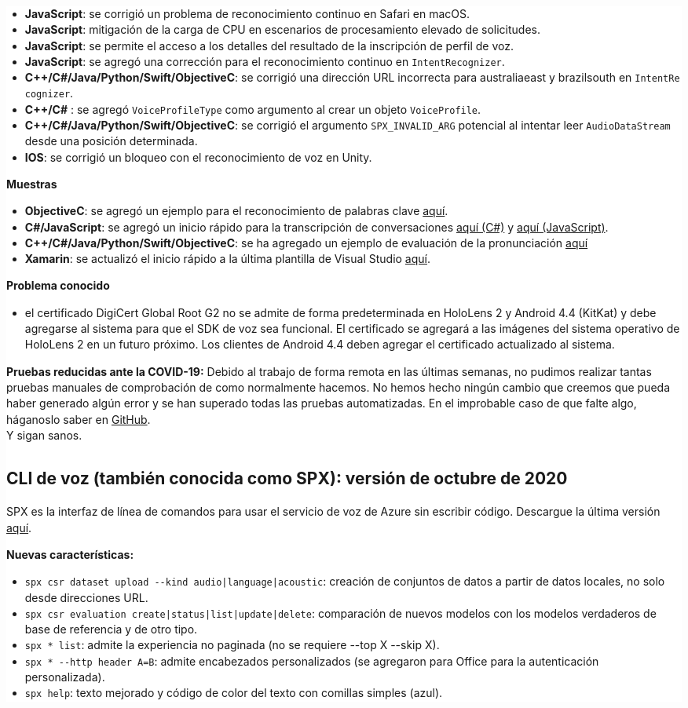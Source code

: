 - **JavaScript**: se corrigió un problema de reconocimiento continuo en Safari en macOS.
- **JavaScript**: mitigación de la carga de CPU en escenarios de procesamiento elevado de solicitudes.
- **JavaScript**: se permite el acceso a los detalles del resultado de la inscripción de perfil de voz.
- **JavaScript**: se agregó una corrección para el reconocimiento continuo en `IntentRecognizer`.
- **C++/C#/Java/Python/Swift/ObjectiveC**: se corrigió una dirección URL incorrecta para australiaeast y brazilsouth en `IntentRecognizer`.
- **C++/C#** : se agregó `VoiceProfileType` como argumento al crear un objeto `VoiceProfile`.
- **C++/C#/Java/Python/Swift/ObjectiveC**: se corrigió el argumento `SPX_INVALID_ARG` potencial al intentar leer `AudioDataStream` desde una posición determinada.
- **IOS**: se corrigió un bloqueo con el reconocimiento de voz en Unity.

**Muestras**
- **ObjectiveC**: se agregó un ejemplo para el reconocimiento de palabras clave [aquí](https://github.com/Azure-Samples/cognitive-services-speech-sdk/tree/master/samples/objective-c/ios/speech-samples).
- **C#/JavaScript**: se agregó un inicio rápido para la transcripción de conversaciones [aquí (C#)](https://github.com/Azure-Samples/cognitive-services-speech-sdk/tree/master/quickstart/csharp/dotnet/conversation-transcription) y [aquí (JavaScript)](https://github.com/Azure-Samples/cognitive-services-speech-sdk/tree/master/quickstart/javascript/node/conversation-transcription).
- **C++/C#/Java/Python/Swift/ObjectiveC**: se ha agregado un ejemplo de evaluación de la pronunciación [aquí](https://github.com/Azure-Samples/cognitive-services-speech-sdk/tree/master/samples)
- **Xamarin**: se actualizó el inicio rápido a la última plantilla de Visual Studio [aquí](https://github.com/Azure-Samples/cognitive-services-speech-sdk/tree/master/quickstart/csharp/xamarin).

**Problema conocido**
- el certificado DigiCert Global Root G2 no se admite de forma predeterminada en HoloLens 2 y Android 4.4 (KitKat) y debe agregarse al sistema para que el SDK de voz sea funcional. El certificado se agregará a las imágenes del sistema operativo de HoloLens 2 en un futuro próximo. Los clientes de Android 4.4 deben agregar el certificado actualizado al sistema.

**Pruebas reducidas ante la COVID-19:** Debido al trabajo de forma remota en las últimas semanas, no pudimos realizar tantas pruebas manuales de comprobación de como normalmente hacemos. No hemos hecho ningún cambio que creemos que pueda haber generado algún error y se han superado todas las pruebas automatizadas. En el improbable caso de que falte algo, háganoslo saber en [GitHub](https://github.com/Azure-Samples/cognitive-services-speech-sdk/issues?q=is%3Aissue+is%3Aopen).<br>
Y sigan sanos.

## <a name="speech-cli-also-known-as-spx-2020-october-release"></a>CLI de voz (también conocida como SPX): versión de octubre de 2020
SPX es la interfaz de línea de comandos para usar el servicio de voz de Azure sin escribir código. Descargue la última versión [aquí](./spx-basics.md). <br>

**Nuevas características:**
- `spx csr dataset upload --kind audio|language|acoustic`: creación de conjuntos de datos a partir de datos locales, no solo desde direcciones URL.
- `spx csr evaluation create|status|list|update|delete`: comparación de nuevos modelos con los modelos verdaderos de base de referencia y de otro tipo.
- `spx * list`: admite la experiencia no paginada (no se requiere --top X --skip X).
- `spx * --http header A=B`: admite encabezados personalizados (se agregaron para Office para la autenticación personalizada). 
- `spx help`: texto mejorado y código de color del texto con comillas simples (azul).
